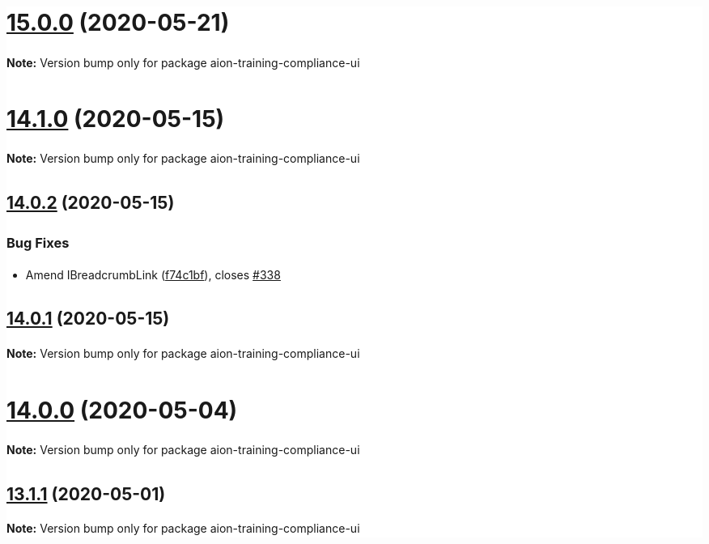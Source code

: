 



# [15.0.0](https://bitbucket.org/pecteam/aion-ui-mono/compare/v14.1.0...v15.0.0) (2020-05-21)

**Note:** Version bump only for package aion-training-compliance-ui





# [14.1.0](https://bitbucket.org/pecteam/aion-ui-mono/compare/v14.0.2...v14.1.0) (2020-05-15)

**Note:** Version bump only for package aion-training-compliance-ui





## [14.0.2](https://bitbucket.org/pecteam/aion-ui-mono/compare/v14.0.1...v14.0.2) (2020-05-15)


### Bug Fixes

* Amend IBreadcrumbLink ([f74c1bf](https://bitbucket.org/pecteam/aion-ui-mono/commits/f74c1bf5cbcc3371fc0a263125b15c5daad5ede5)), closes [#338](https://bitbucket.org/pecteam/aion-ui-mono/issue/338)





## [14.0.1](https://bitbucket.org/pecteam/aion-ui-mono/compare/v14.0.0...v14.0.1) (2020-05-15)

**Note:** Version bump only for package aion-training-compliance-ui





# [14.0.0](https://bitbucket.org/pecteam/aion-ui-mono/compare/v13.1.1...v14.0.0) (2020-05-04)

**Note:** Version bump only for package aion-training-compliance-ui





## [13.1.1](https://bitbucket.org/pecteam/aion-ui-mono/compare/v13.1.0...v13.1.1) (2020-05-01)

**Note:** Version bump only for package aion-training-compliance-ui


